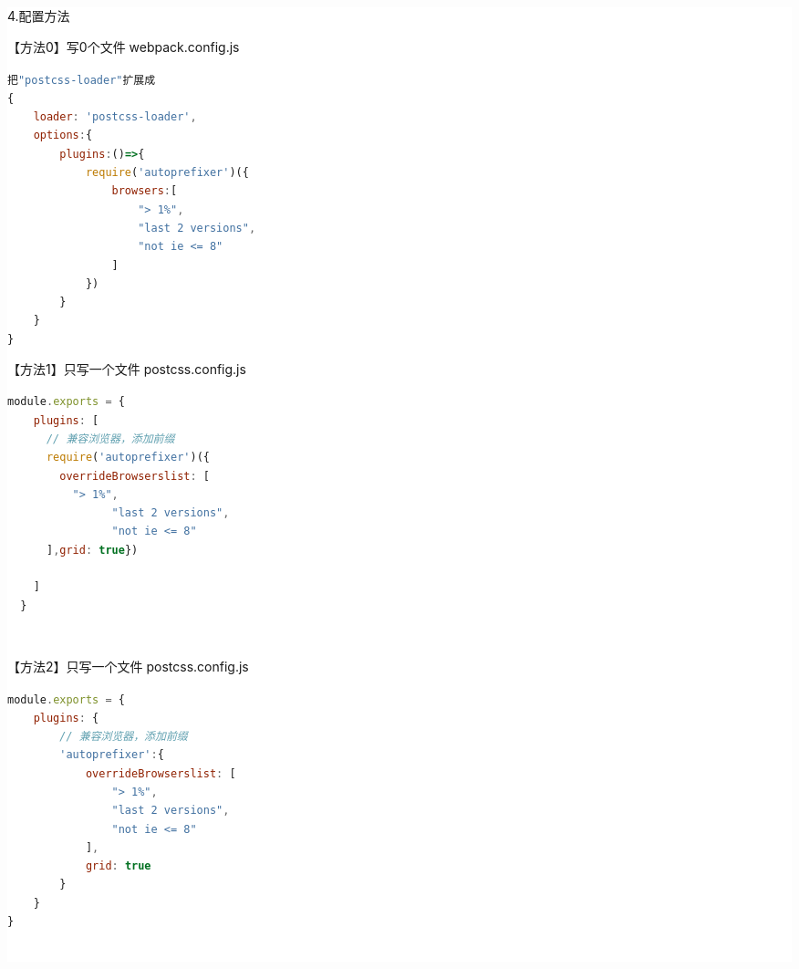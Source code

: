 4.配置方法

【方法0】写0个文件
webpack.config.js
```js
把"postcss-loader"扩展成
{
    loader: 'postcss-loader',
    options:{
        plugins:()=>{
            require('autoprefixer')({
                browsers:[
                    "> 1%",
                    "last 2 versions",
                    "not ie <= 8"
                ]
            })
        }
    }
}
```

【方法1】只写一个文件
postcss.config.js
```js
module.exports = {
    plugins: [
      // 兼容浏览器，添加前缀
      require('autoprefixer')({
        overrideBrowserslist: [
          "> 1%",
                "last 2 versions",
                "not ie <= 8"
      ],grid: true})
 
    ]
  }
```
<br>

【方法2】只写一个文件
postcss.config.js
```js
module.exports = {
    plugins: {
        // 兼容浏览器，添加前缀
        'autoprefixer':{
            overrideBrowserslist: [
                "> 1%",
                "last 2 versions",
                "not ie <= 8"
            ],
            grid: true
        }
    }
}
```
<br>
